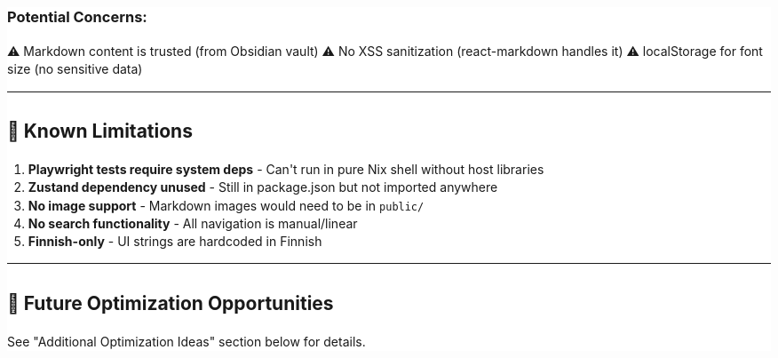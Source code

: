 ### **Potential Concerns:**
⚠️ Markdown content is trusted (from Obsidian vault)
⚠️ No XSS sanitization (react-markdown handles it)
⚠️ localStorage for font size (no sensitive data)

---

## 🐛 Known Limitations

1. **Playwright tests require system deps** - Can't run in pure Nix shell without host libraries
2. **Zustand dependency unused** - Still in package.json but not imported anywhere
3. **No image support** - Markdown images would need to be in `public/`
4. **No search functionality** - All navigation is manual/linear
5. **Finnish-only** - UI strings are hardcoded in Finnish

---

## 🎯 Future Optimization Opportunities

See "Additional Optimization Ideas" section below for details.